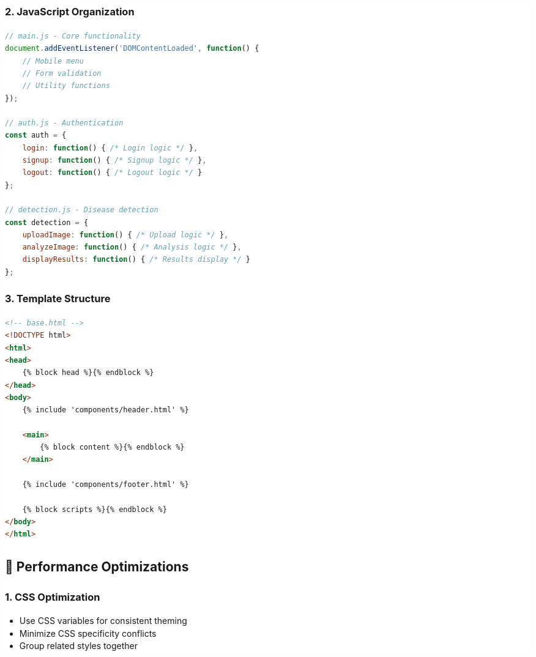 ```css
```

### 2. **JavaScript Organization**
```javascript
// main.js - Core functionality
document.addEventListener('DOMContentLoaded', function() {
    // Mobile menu
    // Form validation
    // Utility functions
});

// auth.js - Authentication
const auth = {
    login: function() { /* Login logic */ },
    signup: function() { /* Signup logic */ },
    logout: function() { /* Logout logic */ }
};

// detection.js - Disease detection
const detection = {
    uploadImage: function() { /* Upload logic */ },
    analyzeImage: function() { /* Analysis logic */ },
    displayResults: function() { /* Results display */ }
};
```

### 3. **Template Structure**
```html
<!-- base.html -->
<!DOCTYPE html>
<html>
<head>
    {% block head %}{% endblock %}
</head>
<body>
    {% include 'components/header.html' %}
    
    <main>
        {% block content %}{% endblock %}
    </main>
    
    {% include 'components/footer.html' %}
    
    {% block scripts %}{% endblock %}
</body>
</html>
```

## 🔧 Performance Optimizations

### 1. **CSS Optimization**
- Use CSS variables for consistent theming
- Minimize CSS specificity conflicts
- Group related styles together
